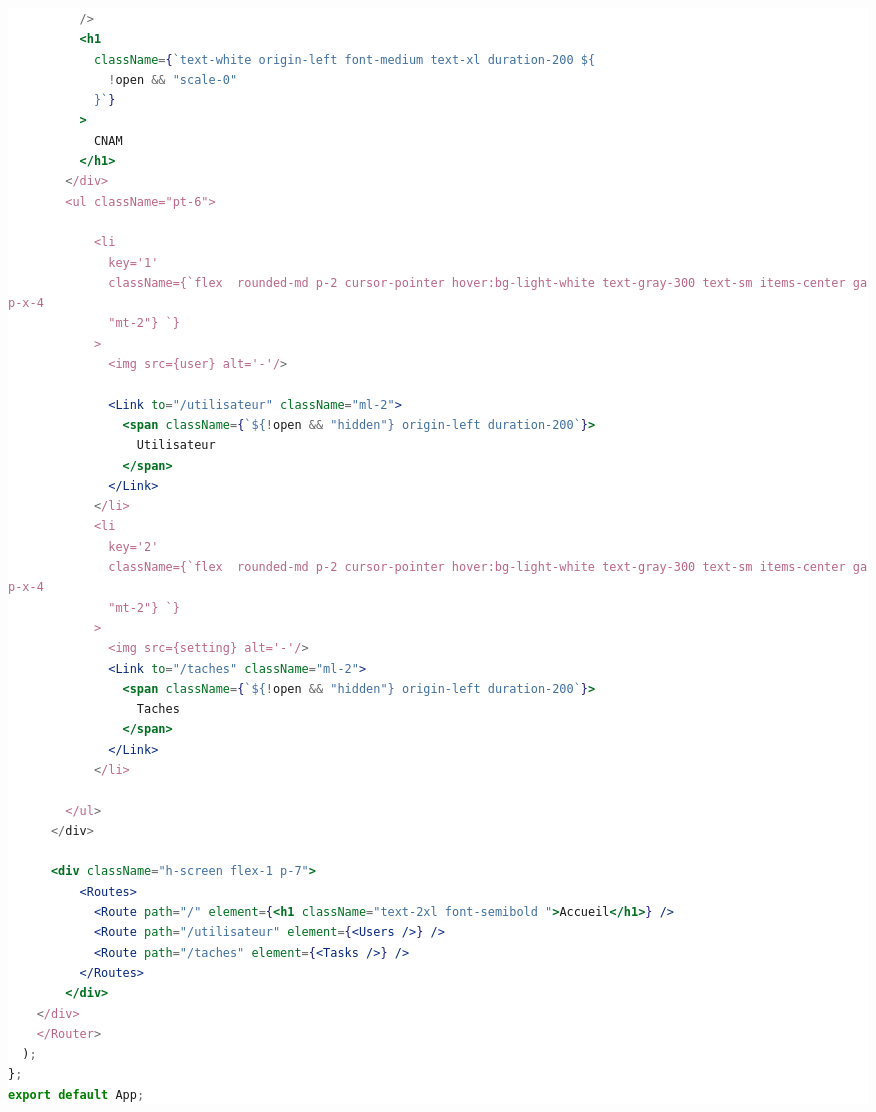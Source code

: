 ```jsx
          />
          <h1
            className={`text-white origin-left font-medium text-xl duration-200 ${
              !open && "scale-0"
            }`}
          >
            CNAM
          </h1>
        </div>
        <ul className="pt-6">
          
            <li
              key='1'
              className={`flex  rounded-md p-2 cursor-pointer hover:bg-light-white text-gray-300 text-sm items-center gap-x-4 
              "mt-2"} `}
            >
              <img src={user} alt='-'/> 
              
              <Link to="/utilisateur" className="ml-2">
                <span className={`${!open && "hidden"} origin-left duration-200`}>
                  Utilisateur
                </span>
              </Link>
            </li>
            <li
              key='2'
              className={`flex  rounded-md p-2 cursor-pointer hover:bg-light-white text-gray-300 text-sm items-center gap-x-4 
              "mt-2"} `}
            >
              <img src={setting} alt='-'/> 
              <Link to="/taches" className="ml-2">
                <span className={`${!open && "hidden"} origin-left duration-200`}>
                  Taches
                </span>
              </Link>
            </li>
         
        </ul>
      </div>
      
      <div className="h-screen flex-1 p-7">
          <Routes>
            <Route path="/" element={<h1 className="text-2xl font-semibold ">Accueil</h1>} />
            <Route path="/utilisateur" element={<Users />} />
            <Route path="/taches" element={<Tasks />} />
          </Routes>
        </div>
    </div>
    </Router>
  );
};
export default App;

```
